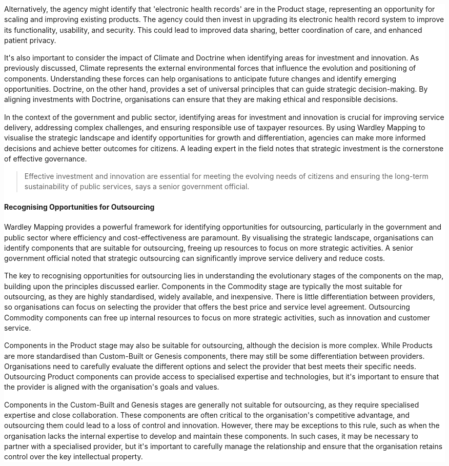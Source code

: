 Alternatively, the agency might identify that 'electronic health records' are in the Product stage, representing an opportunity for scaling and improving existing products. The agency could then invest in upgrading its electronic health record system to improve its functionality, usability, and security. This could lead to improved data sharing, better coordination of care, and enhanced patient privacy.

It's also important to consider the impact of Climate and Doctrine when identifying areas for investment and innovation. As previously discussed, Climate represents the external environmental forces that influence the evolution and positioning of components. Understanding these forces can help organisations to anticipate future changes and identify emerging opportunities. Doctrine, on the other hand, provides a set of universal principles that can guide strategic decision-making. By aligning investments with Doctrine, organisations can ensure that they are making ethical and responsible decisions.

In the context of the government and public sector, identifying areas for investment and innovation is crucial for improving service delivery, addressing complex challenges, and ensuring responsible use of taxpayer resources. By using Wardley Mapping to visualise the strategic landscape and identify opportunities for growth and differentiation, agencies can make more informed decisions and achieve better outcomes for citizens. A leading expert in the field notes that strategic investment is the cornerstone of effective governance.

> Effective investment and innovation are essential for meeting the evolving needs of citizens and ensuring the long-term sustainability of public services, says a senior government official.



#### <a id="recognising-opportunities-for-outsourcing"></a>Recognising Opportunities for Outsourcing

Wardley Mapping provides a powerful framework for identifying opportunities for outsourcing, particularly in the government and public sector where efficiency and cost-effectiveness are paramount. By visualising the strategic landscape, organisations can identify components that are suitable for outsourcing, freeing up resources to focus on more strategic activities. A senior government official noted that strategic outsourcing can significantly improve service delivery and reduce costs.

The key to recognising opportunities for outsourcing lies in understanding the evolutionary stages of the components on the map, building upon the principles discussed earlier. Components in the Commodity stage are typically the most suitable for outsourcing, as they are highly standardised, widely available, and inexpensive. There is little differentiation between providers, so organisations can focus on selecting the provider that offers the best price and service level agreement. Outsourcing Commodity components can free up internal resources to focus on more strategic activities, such as innovation and customer service.

Components in the Product stage may also be suitable for outsourcing, although the decision is more complex. While Products are more standardised than Custom-Built or Genesis components, there may still be some differentiation between providers. Organisations need to carefully evaluate the different options and select the provider that best meets their specific needs. Outsourcing Product components can provide access to specialised expertise and technologies, but it's important to ensure that the provider is aligned with the organisation's goals and values.

Components in the Custom-Built and Genesis stages are generally not suitable for outsourcing, as they require specialised expertise and close collaboration. These components are often critical to the organisation's competitive advantage, and outsourcing them could lead to a loss of control and innovation. However, there may be exceptions to this rule, such as when the organisation lacks the internal expertise to develop and maintain these components. In such cases, it may be necessary to partner with a specialised provider, but it's important to carefully manage the relationship and ensure that the organisation retains control over the key intellectual property.

